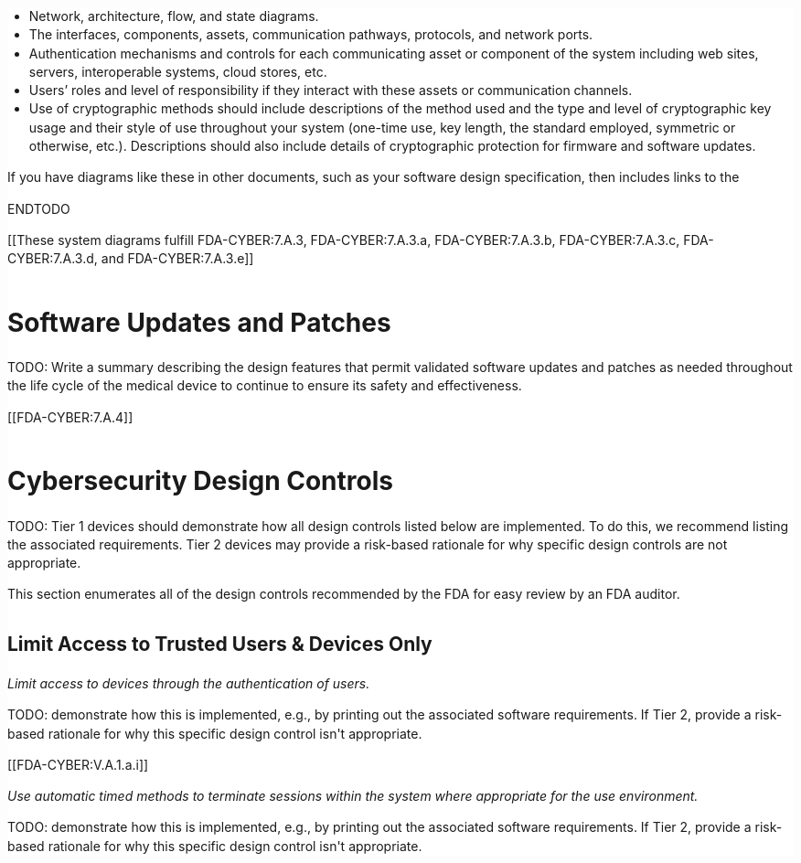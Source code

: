 - Network, architecture, flow, and state diagrams.
- The interfaces, components, assets, communication pathways, protocols, and network ports.
- Authentication mechanisms and controls for each communicating asset or component of the system including web sites, servers, interoperable systems, cloud stores, etc.
- Users’ roles and level of responsibility if they interact with these assets or communication channels.
- Use of cryptographic methods should include descriptions of the method used and the type and level of cryptographic key usage and their style of use throughout your system (one-time use, key length, the standard employed, symmetric or otherwise, etc.). Descriptions should also include details of cryptographic protection for firmware and software updates.

If you have diagrams like these in other documents, such as your software design specification, then includes links to the 

ENDTODO

[[These system diagrams fulfill FDA-CYBER:7.A.3, FDA-CYBER:7.A.3.a, FDA-CYBER:7.A.3.b, FDA-CYBER:7.A.3.c, FDA-CYBER:7.A.3.d, and FDA-CYBER:7.A.3.e]]

# Software Updates and Patches

TODO: Write a summary describing the design features that permit validated software updates and patches as needed throughout the life cycle of the medical device to continue to ensure its safety and effectiveness.

[[FDA-CYBER:7.A.4]]

# Cybersecurity Design Controls

TODO: Tier 1 devices should demonstrate how all design controls listed below are implemented. To do this, we recommend listing the associated requirements. Tier 2 devices may provide a risk-based rationale for why specific design controls are not appropriate.

This section enumerates all of the design controls recommended by the FDA for easy review by an FDA auditor.

## Limit Access to Trusted Users & Devices Only

*Limit access to devices through the authentication of users.*

TODO: demonstrate how this is implemented, e.g., by printing out the associated software requirements. If Tier 2, provide a risk-based rationale for why this specific design control isn't appropriate.

[[FDA-CYBER:V.A.1.a.i]]


*Use automatic timed methods to terminate sessions within the system where appropriate for the use environment.*

TODO: demonstrate how this is implemented, e.g., by printing out the associated software requirements. If Tier 2, provide a risk-based rationale for why this specific design control isn't appropriate.
